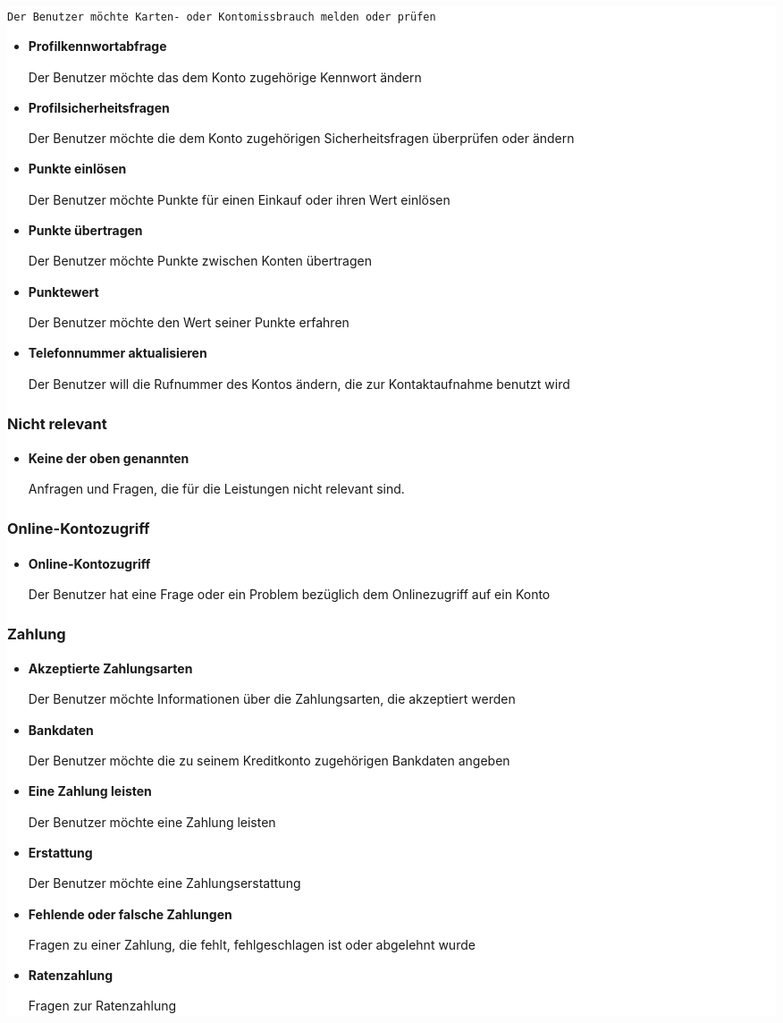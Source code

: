     Der Benutzer möchte Karten- oder Kontomissbrauch melden oder prüfen

- ****Profilkennwortabfrage****

    Der Benutzer möchte das dem Konto zugehörige Kennwort ändern

- ****Profilsicherheitsfragen****

    Der Benutzer möchte die dem Konto zugehörigen Sicherheitsfragen überprüfen oder ändern

- ****Punkte einlösen****

    Der Benutzer möchte Punkte für einen Einkauf oder ihren Wert einlösen

- ****Punkte übertragen****

    Der Benutzer möchte Punkte zwischen Konten übertragen

- ****Punktewert****

    Der Benutzer möchte den Wert seiner Punkte erfahren

- ****Telefonnummer aktualisieren****

    Der Benutzer will die Rufnummer des Kontos ändern, die zur Kontaktaufnahme benutzt wird

### Nicht relevant

- ****Keine der oben genannten****

    Anfragen und Fragen, die für die Leistungen nicht relevant sind.

### Online-Kontozugriff

- ****Online-Kontozugriff****

    Der Benutzer hat eine Frage oder ein Problem bezüglich dem Onlinezugriff auf ein Konto

### Zahlung

- ****Akzeptierte Zahlungsarten****

    Der Benutzer möchte Informationen über die Zahlungsarten, die akzeptiert werden

- ****Bankdaten****

    Der Benutzer möchte die zu seinem Kreditkonto zugehörigen Bankdaten angeben

- ****Eine Zahlung leisten****

    Der Benutzer möchte eine Zahlung leisten

- ****Erstattung****

    Der Benutzer möchte eine Zahlungserstattung

- ****Fehlende oder falsche Zahlungen****

    Fragen zu einer Zahlung, die fehlt, fehlgeschlagen ist oder abgelehnt wurde

- ****Ratenzahlung****

    Fragen zur Ratenzahlung
